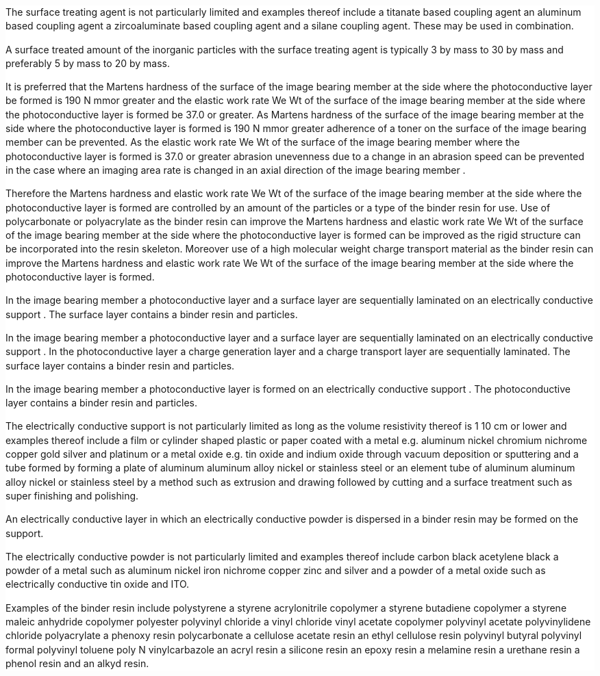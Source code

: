 The surface treating agent is not particularly limited and examples thereof include a titanate based coupling agent an aluminum based coupling agent a zircoaluminate based coupling agent and a silane coupling agent. These may be used in combination.

A surface treated amount of the inorganic particles with the surface treating agent is typically 3 by mass to 30 by mass and preferably 5 by mass to 20 by mass.

It is preferred that the Martens hardness of the surface of the image bearing member at the side where the photoconductive layer be formed is 190 N mmor greater and the elastic work rate We Wt of the surface of the image bearing member at the side where the photoconductive layer is formed be 37.0 or greater. As Martens hardness of the surface of the image bearing member at the side where the photoconductive layer is formed is 190 N mmor greater adherence of a toner on the surface of the image bearing member can be prevented. As the elastic work rate We Wt of the surface of the image bearing member where the photoconductive layer is formed is 37.0 or greater abrasion unevenness due to a change in an abrasion speed can be prevented in the case where an imaging area rate is changed in an axial direction of the image bearing member .

Therefore the Martens hardness and elastic work rate We Wt of the surface of the image bearing member at the side where the photoconductive layer is formed are controlled by an amount of the particles or a type of the binder resin for use. Use of polycarbonate or polyacrylate as the binder resin can improve the Martens hardness and elastic work rate We Wt of the surface of the image bearing member at the side where the photoconductive layer is formed can be improved as the rigid structure can be incorporated into the resin skeleton. Moreover use of a high molecular weight charge transport material as the binder resin can improve the Martens hardness and elastic work rate We Wt of the surface of the image bearing member at the side where the photoconductive layer is formed.

In the image bearing member a photoconductive layer and a surface layer are sequentially laminated on an electrically conductive support . The surface layer contains a binder resin and particles.

In the image bearing member a photoconductive layer and a surface layer are sequentially laminated on an electrically conductive support . In the photoconductive layer a charge generation layer and a charge transport layer are sequentially laminated. The surface layer contains a binder resin and particles.

In the image bearing member a photoconductive layer is formed on an electrically conductive support . The photoconductive layer contains a binder resin and particles.

The electrically conductive support is not particularly limited as long as the volume resistivity thereof is 1 10 cm or lower and examples thereof include a film or cylinder shaped plastic or paper coated with a metal e.g. aluminum nickel chromium nichrome copper gold silver and platinum or a metal oxide e.g. tin oxide and indium oxide through vacuum deposition or sputtering and a tube formed by forming a plate of aluminum aluminum alloy nickel or stainless steel or an element tube of aluminum aluminum alloy nickel or stainless steel by a method such as extrusion and drawing followed by cutting and a surface treatment such as super finishing and polishing.

An electrically conductive layer in which an electrically conductive powder is dispersed in a binder resin may be formed on the support.

The electrically conductive powder is not particularly limited and examples thereof include carbon black acetylene black a powder of a metal such as aluminum nickel iron nichrome copper zinc and silver and a powder of a metal oxide such as electrically conductive tin oxide and ITO.

Examples of the binder resin include polystyrene a styrene acrylonitrile copolymer a styrene butadiene copolymer a styrene maleic anhydride copolymer polyester polyvinyl chloride a vinyl chloride vinyl acetate copolymer polyvinyl acetate polyvinylidene chloride polyacrylate a phenoxy resin polycarbonate a cellulose acetate resin an ethyl cellulose resin polyvinyl butyral polyvinyl formal polyvinyl toluene poly N vinylcarbazole an acryl resin a silicone resin an epoxy resin a melamine resin a urethane resin a phenol resin and an alkyd resin.

